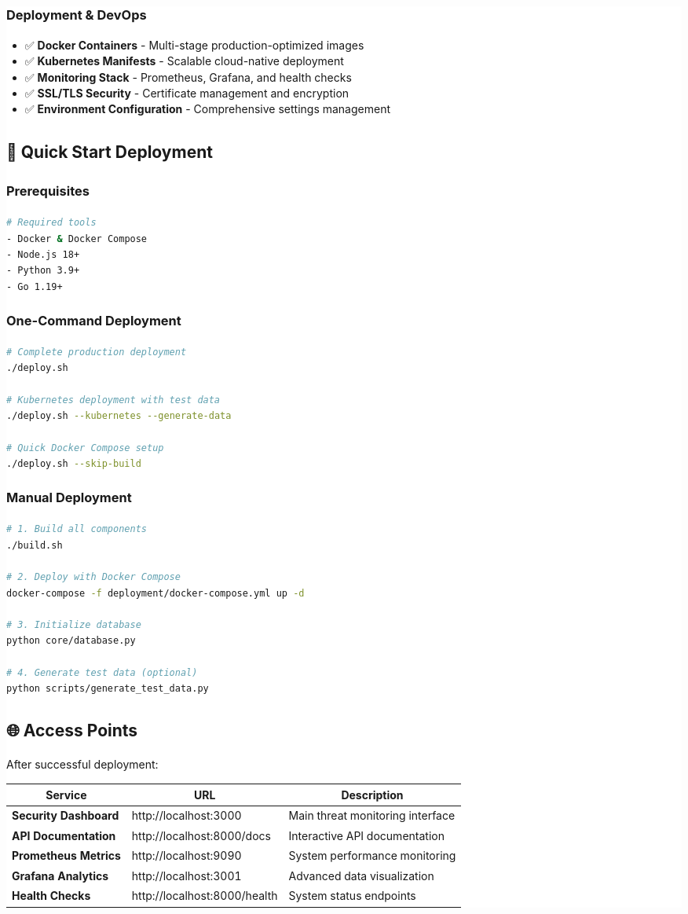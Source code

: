 ### Deployment & DevOps
- ✅ **Docker Containers** - Multi-stage production-optimized images
- ✅ **Kubernetes Manifests** - Scalable cloud-native deployment
- ✅ **Monitoring Stack** - Prometheus, Grafana, and health checks
- ✅ **SSL/TLS Security** - Certificate management and encryption
- ✅ **Environment Configuration** - Comprehensive settings management

## 🚀 **Quick Start Deployment**

### Prerequisites
```bash
# Required tools
- Docker & Docker Compose
- Node.js 18+
- Python 3.9+
- Go 1.19+
```

### One-Command Deployment
```bash
# Complete production deployment
./deploy.sh

# Kubernetes deployment with test data
./deploy.sh --kubernetes --generate-data

# Quick Docker Compose setup
./deploy.sh --skip-build
```

### Manual Deployment
```bash
# 1. Build all components
./build.sh

# 2. Deploy with Docker Compose
docker-compose -f deployment/docker-compose.yml up -d

# 3. Initialize database
python core/database.py

# 4. Generate test data (optional)
python scripts/generate_test_data.py
```

## 🌐 **Access Points**

After successful deployment:

| Service | URL | Description |
|---------|-----|-------------|
| **Security Dashboard** | http://localhost:3000 | Main threat monitoring interface |
| **API Documentation** | http://localhost:8000/docs | Interactive API documentation |
| **Prometheus Metrics** | http://localhost:9090 | System performance monitoring |
| **Grafana Analytics** | http://localhost:3001 | Advanced data visualization |
| **Health Checks** | http://localhost:8000/health | System status endpoints |
